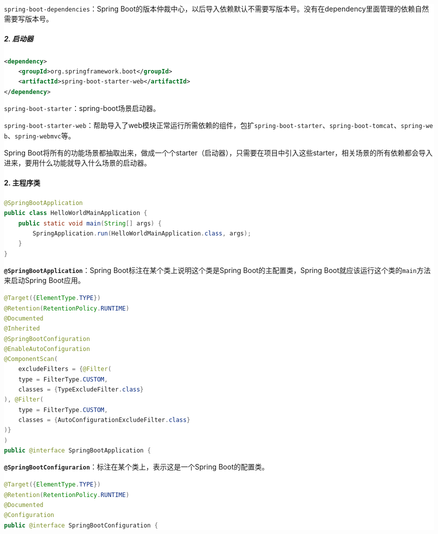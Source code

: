 `spring-boot-dependencies`：Spring Boot的版本仲裁中心，以后导入依赖默认不需要写版本号。没有在dependency里面管理的依赖自然需要写版本号。

##### 2. 启动器

```xml
<dependency>
    <groupId>org.springframework.boot</groupId>
    <artifactId>spring-boot-starter-web</artifactId>
</dependency>
```

`spring-boot-starter`：spring-boot场景启动器。

`spring-boot-starter-web`：帮助导入了web模块正常运行所需依赖的组件，包扩`spring-boot-starter`、`spring-boot-tomcat`、`spring-web`、`spring-webmvc`等。

Spring Boot将所有的功能场景都抽取出来，做成一个个starter（启动器），只需要在项目中引入这些starter，相关场景的所有依赖都会导入进来，要用什么功能就导入什么场景的启动器。

#### 2. 主程序类

```java
@SpringBootApplication
public class HelloWorldMainApplication {
    public static void main(String[] args) {
        SpringApplication.run(HelloWorldMainApplication.class, args);
    }
}
```

**`@SpringBootApplication`**：Spring Boot标注在某个类上说明这个类是Spring Boot的主配置类，Spring Boot就应该运行这个类的`main`方法来启动Spring Boot应用。



```java
@Target({ElementType.TYPE})
@Retention(RetentionPolicy.RUNTIME)
@Documented
@Inherited
@SpringBootConfiguration
@EnableAutoConfiguration
@ComponentScan(
    excludeFilters = {@Filter(
    type = FilterType.CUSTOM,
    classes = {TypeExcludeFilter.class}
), @Filter(
    type = FilterType.CUSTOM,
    classes = {AutoConfigurationExcludeFilter.class}
)}
)
public @interface SpringBootApplication {
```

**`@SpringBootConfigurarion`**：标注在某个类上，表示这是一个Spring Boot的配置类。

```java
@Target({ElementType.TYPE})
@Retention(RetentionPolicy.RUNTIME)
@Documented
@Configuration
public @interface SpringBootConfiguration {
```
